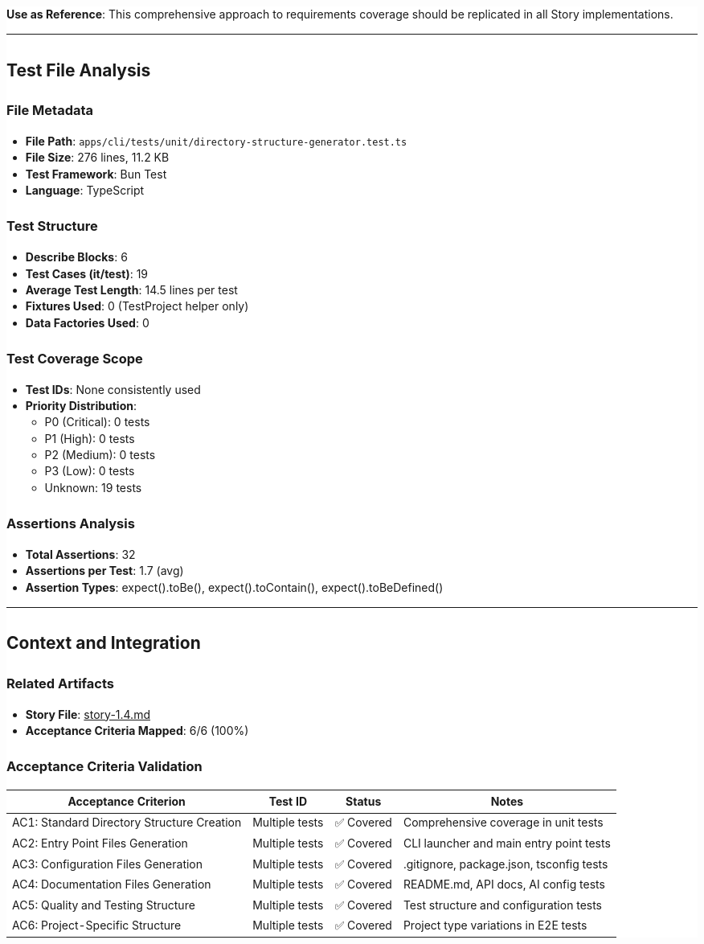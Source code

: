 **Use as Reference**:
This comprehensive approach to requirements coverage should be replicated in all Story implementations.

---

## Test File Analysis

### File Metadata

- **File Path**: `apps/cli/tests/unit/directory-structure-generator.test.ts`
- **File Size**: 276 lines, 11.2 KB
- **Test Framework**: Bun Test
- **Language**: TypeScript

### Test Structure

- **Describe Blocks**: 6
- **Test Cases (it/test)**: 19
- **Average Test Length**: 14.5 lines per test
- **Fixtures Used**: 0 (TestProject helper only)
- **Data Factories Used**: 0

### Test Coverage Scope

- **Test IDs**: None consistently used
- **Priority Distribution**:
  - P0 (Critical): 0 tests
  - P1 (High): 0 tests
  - P2 (Medium): 0 tests
  - P3 (Low): 0 tests
  - Unknown: 19 tests

### Assertions Analysis

- **Total Assertions**: 32
- **Assertions per Test**: 1.7 (avg)
- **Assertion Types**: expect().toBe(), expect().toContain(), expect().toBeDefined()

---

## Context and Integration

### Related Artifacts

- **Story File**: [story-1.4.md](../../../stories/story-1.4.md)
- **Acceptance Criteria Mapped**: 6/6 (100%)

### Acceptance Criteria Validation

| Acceptance Criterion                       | Test ID        | Status     | Notes                                    |
| ------------------------------------------ | -------------- | ---------- | ---------------------------------------- |
| AC1: Standard Directory Structure Creation | Multiple tests | ✅ Covered | Comprehensive coverage in unit tests     |
| AC2: Entry Point Files Generation          | Multiple tests | ✅ Covered | CLI launcher and main entry point tests  |
| AC3: Configuration Files Generation        | Multiple tests | ✅ Covered | .gitignore, package.json, tsconfig tests |
| AC4: Documentation Files Generation        | Multiple tests | ✅ Covered | README.md, API docs, AI config tests     |
| AC5: Quality and Testing Structure         | Multiple tests | ✅ Covered | Test structure and configuration tests   |
| AC6: Project-Specific Structure            | Multiple tests | ✅ Covered | Project type variations in E2E tests     |
